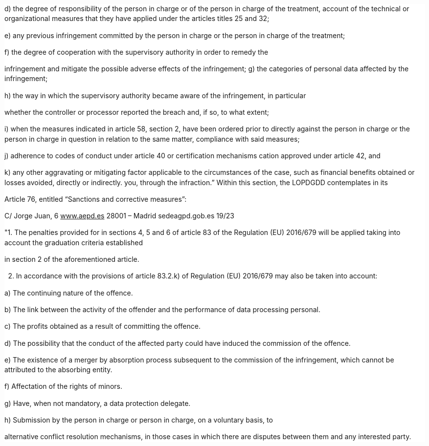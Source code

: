 d) the degree of responsibility of the person in charge or of the person in charge of the treatment,
account of the technical or organizational measures that they have applied under the articles
titles 25 and 32;

e) any previous infringement committed by the person in charge or the person in charge of the treatment;

f) the degree of cooperation with the supervisory authority in order to remedy the

infringement and mitigate the possible adverse effects of the infringement;
g) the categories of personal data affected by the infringement;

h) the way in which the supervisory authority became aware of the infringement, in particular

whether the controller or processor reported the breach and, if so, to what extent;

i) when the measures indicated in article 58, section 2, have been ordered prior to
directly against the person in charge or the person in charge in question in relation to the same
matter, compliance with said measures;

j) adherence to codes of conduct under article 40 or certification mechanisms
cation approved under article 42, and

k) any other aggravating or mitigating factor applicable to the circumstances of the case,
such as financial benefits obtained or losses avoided, directly or indirectly.
you, through the infraction.” Within this section, the LOPDGDD contemplates in its

Article 76, entitled “Sanctions and corrective measures”:

C/ Jorge Juan, 6 www.aepd.es
28001 – Madrid sedeagpd.gob.es 19/23

  "1. The penalties provided for in sections 4, 5 and 6 of article 83 of the Regulation
(EU) 2016/679 will be applied taking into account the graduation criteria established

in section 2 of the aforementioned article.

  2. In accordance with the provisions of article 83.2.k) of Regulation (EU) 2016/679
may also be taken into account:

  a) The continuing nature of the offence.

  b) The link between the activity of the offender and the performance of data processing
personal.

  c) The profits obtained as a result of committing the offence.

  d) The possibility that the conduct of the affected party could have induced the commission
of the offence.

  e) The existence of a merger by absorption process subsequent to the commission of the
infringement, which cannot be attributed to the absorbing entity.

  f) Affectation of the rights of minors.

  g) Have, when not mandatory, a data protection delegate.

  h) Submission by the person in charge or person in charge, on a voluntary basis, to

alternative conflict resolution mechanisms, in those cases in which
there are disputes between them and any interested party.
